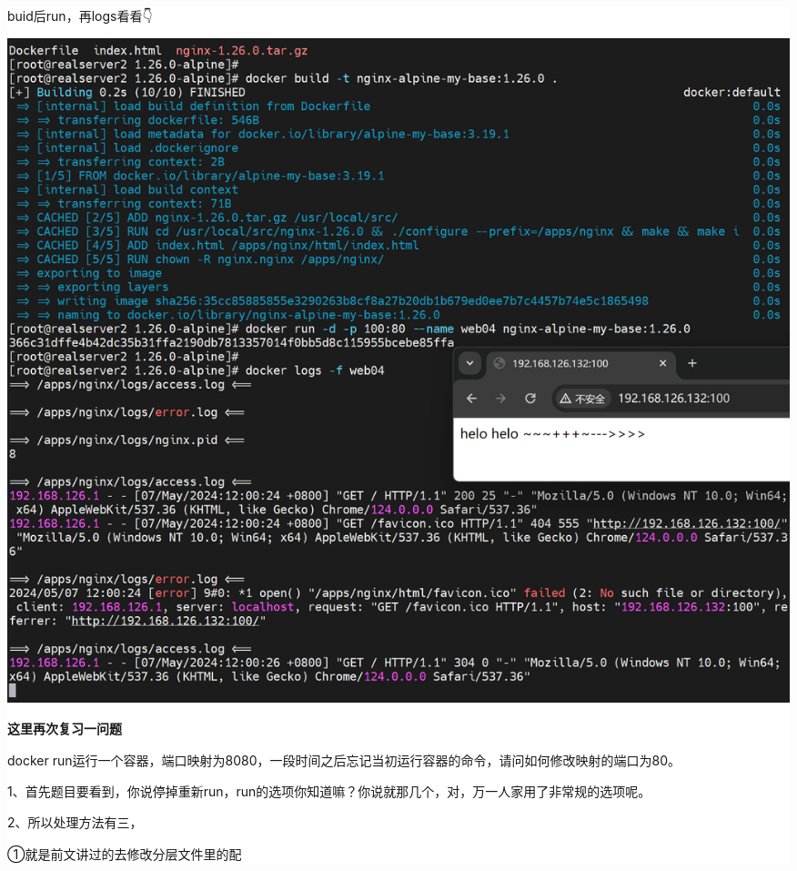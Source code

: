 buid后run，再logs看看👇

![image-20240507120052429](7-Docker自动制作镜像常见指令说明.assets/image-20240507120052429.png)





**这里再次复习一问题**

docker run运行一个容器，端口映射为8080，一段时间之后忘记当初运行容器的命令，请问如何修改映射的端口为80。

1、首先题目要看到，你说停掉重新run，run的选项你知道嘛？你说就那几个，对，万一人家用了非常规的选项呢。

2、所以处理方法有三，



①就是前文讲过的去修改分层文件里的配
